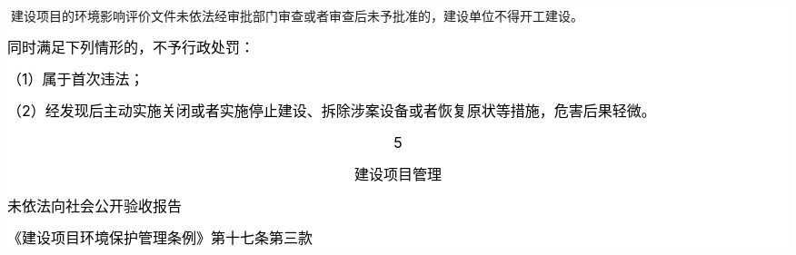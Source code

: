 &nbsp;建设项目的环境影响评价文件未依法经审批部门审查或者审查后未予批准的，建设单位不得开工建设。</span></p></td><td style="width: 267px; padding: 5px; border: 1px solid rgb(0, 0, 0); text-align: start; vertical-align: middle; word-break: break-all; overflow: hidden; white-space: pre-wrap; box-sizing: border-box; overflow-wrap: break-word;" width="267" valign="center"><p style="line-height: 20px; white-space: pre-wrap; overflow-wrap: break-word; word-break: break-word;"><span style="color: #000000; font-size: 16px;">同时满足下列情形的，不予行政处罚：</span></p><p style="line-height: 20px; white-space: pre-wrap; overflow-wrap: break-word; word-break: break-word;"><span style="color: #000000; font-size: 16px;">（<span style="">1</span><span style="">）属于</span></span><span style="color: #000000; font-size: 16px;">首次</span><span style="color: #000000; font-size: 16px;">违法；</span></p><p style="line-height: 20px; white-space: pre-wrap; overflow-wrap: break-word; word-break: break-word;"><span style="color: #000000; font-size: 16px;">（<span style="">2</span><span style="">）</span></span><span style="color: #000000; font-size: 16px;">经发现后主动实施关闭或者实施停止建设、拆除</span><span style="color: #000000; font-size: 16px;">涉案</span><span style="color: #000000; font-size: 16px;">设备或者恢复原状等措施，危害</span><span style="color: #000000; font-size: 16px;">后果轻微</span><span style="color: #000000; font-size: 16px;">。</span></p></td></tr><tr style=""><td style="width: 46px; padding: 5px; border: 1px solid rgb(0, 0, 0); text-align: start; vertical-align: middle; word-break: break-all; overflow: hidden; white-space: pre-wrap; box-sizing: border-box; overflow-wrap: break-word;" width="46" valign="center"><p style="text-align: center; line-height: 20px; white-space: pre-wrap; overflow-wrap: break-word; word-break: break-word;"><span style="color: #000000; font-size: 16px;">5</span></p></td><td style="width: 83px; padding: 5px; border: 1px solid rgb(0, 0, 0); text-align: start; vertical-align: middle; word-break: break-all; overflow: hidden; white-space: pre-wrap; box-sizing: border-box; overflow-wrap: break-word;" width="82" valign="center"><p style="text-align: center; line-height: 20px; white-space: pre-wrap; overflow-wrap: break-word; word-break: break-word;"><span style="color: #000000; font-size: 16px;">建设项目管理</span></p></td><td style="width: 178px; padding: 5px; border: 1px solid rgb(0, 0, 0); text-align: start; vertical-align: middle; word-break: break-all; overflow: hidden; white-space: pre-wrap; box-sizing: border-box; overflow-wrap: break-word;" width="178" valign="center"><p style="line-height: 20px; white-space: pre-wrap; overflow-wrap: break-word; word-break: break-word;"><span style="color: #000000; font-size: 16px;">未</span><span style="color: #000000; font-size: 16px;">依法向社会公开验收报告</span></p></td><td style="width: 463px; padding: 5px; border: 1px solid rgb(0, 0, 0); text-align: start; vertical-align: middle; word-break: break-all; overflow: hidden; white-space: pre-wrap; box-sizing: border-box; overflow-wrap: break-word;" width="463" valign="center"><p style="line-height: 20px; white-space: pre-wrap; overflow-wrap: break-word; word-break: break-word;"><span style="color: #000000; font-size: 16px;">《</span><span style="color: #000000; font-size: 16px;">建设项目环境保护管理条例》</span><span style="color: #000000; font-size: 16px;">第十七条第三款